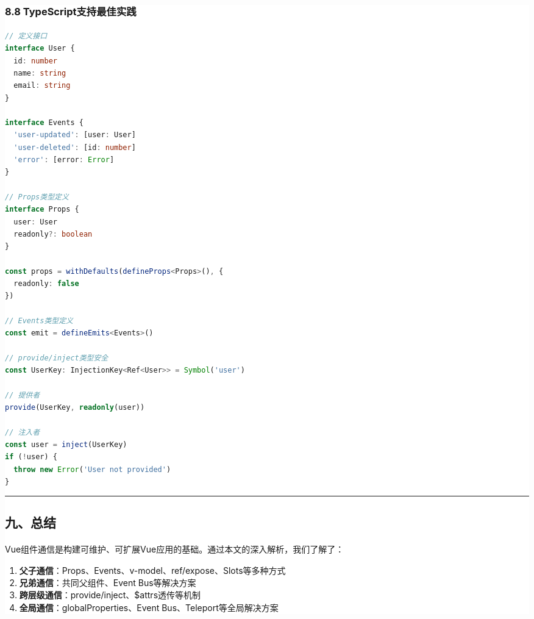 ### 8.8 TypeScript支持最佳实践

```typescript
// 定义接口
interface User {
  id: number
  name: string
  email: string
}

interface Events {
  'user-updated': [user: User]
  'user-deleted': [id: number]
  'error': [error: Error]
}

// Props类型定义
interface Props {
  user: User
  readonly?: boolean
}

const props = withDefaults(defineProps<Props>(), {
  readonly: false
})

// Events类型定义
const emit = defineEmits<Events>()

// provide/inject类型安全
const UserKey: InjectionKey<Ref<User>> = Symbol('user')

// 提供者
provide(UserKey, readonly(user))

// 注入者
const user = inject(UserKey)
if (!user) {
  throw new Error('User not provided')
}
```

---

## 九、总结

Vue组件通信是构建可维护、可扩展Vue应用的基础。通过本文的深入解析，我们了解了：

1. **父子通信**：Props、Events、v-model、ref/expose、Slots等多种方式
2. **兄弟通信**：共同父组件、Event Bus等解决方案
3. **跨层级通信**：provide/inject、$attrs透传等机制
4. **全局通信**：globalProperties、Event Bus、Teleport等全局解决方案
